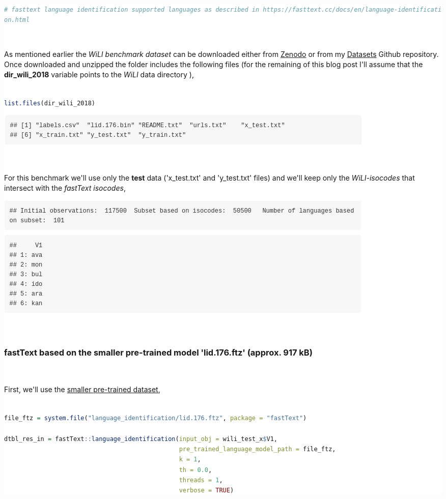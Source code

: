 ```R
# fasttext language identification supported languages as described in https://fasttext.cc/docs/en/language-identification.html
```

<br>

As mentioned earlier the *WiLI benchmark dataset* can be downloaded either from [Zenodo](https://zenodo.org/record/841984#.YH3BBupRUV1) or from my [Datasets](https://github.com/mlampros/DataSets) Github repository. Once downloaded and unzipped the folder includes the following files (for the remaining of this blog post I'll assume that the **dir_wili_2018** variable points to the *WiLI* data directory ),

```R

list.files(dir_wili_2018)

```

![Alt text](/images/fasttext_language_identification/list_files_willi_2018.png)

<br>

For this benchmark we'll use only the **test** data ('x_test.txt' and 'y_test.txt' files) and we'll keep only the *WiLI-isocodes* that intersect with the *fastText isocodes*,

![Alt text](/images/fasttext_language_identification/cat_head_willi_2018.png)

<br>

### fastText based on the smaller pre-trained model 'lid.176.ftz' (approx. 917 kB)

<br>

First, we'll use the [smaller pre-trained dataset](https://fasttext.cc/docs/en/language-identification.html),


```R

file_ftz = system.file("language_identification/lid.176.ftz", package = "fastText")

dtbl_res_in = fastText::language_identification(input_obj = wili_test_x$V1,
                                                pre_trained_language_model_path = file_ftz,
                                                k = 1,
                                                th = 0.0,
                                                threads = 1,
                                                verbose = TRUE)
```
